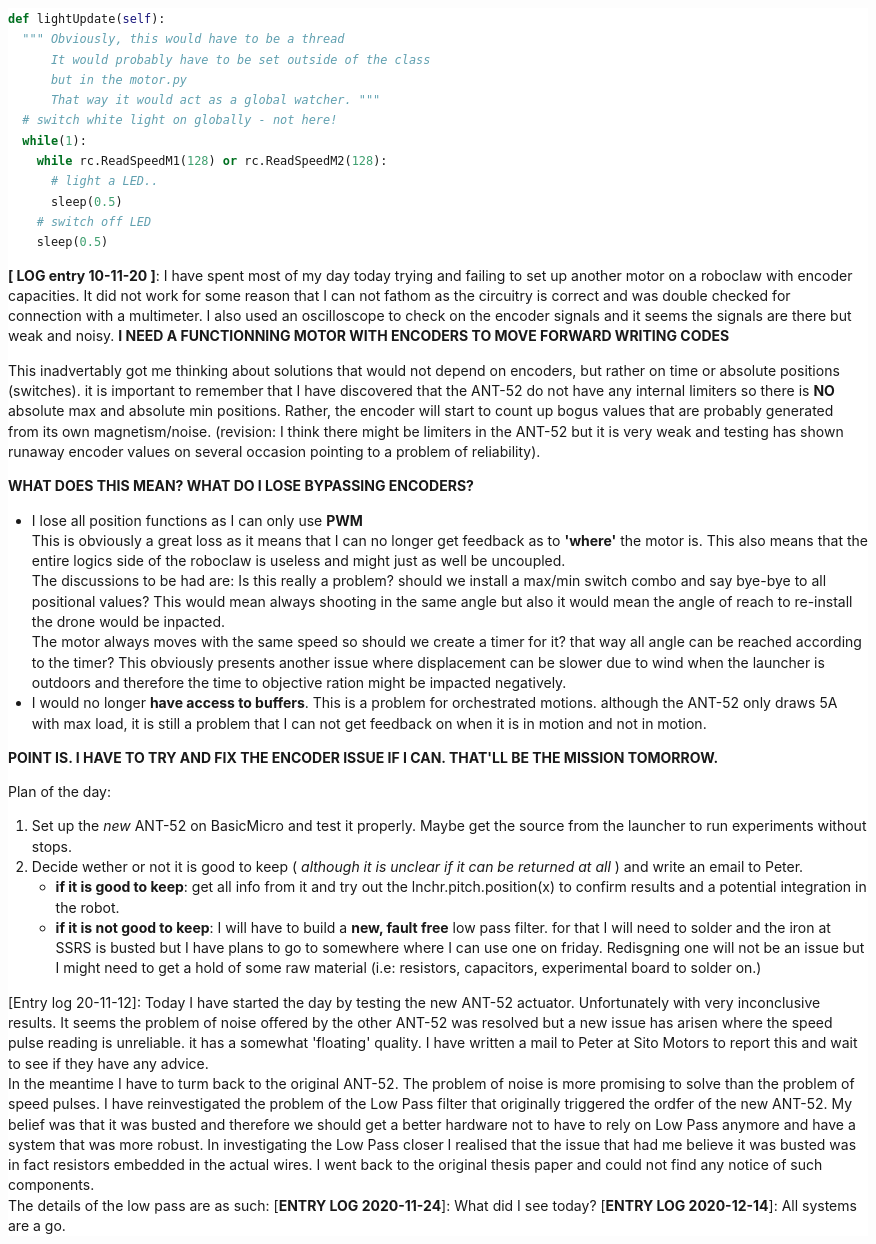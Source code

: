   ```python
  def lightUpdate(self):
    """ Obviously, this would have to be a thread
        It would probably have to be set outside of the class
        but in the motor.py
        That way it would act as a global watcher. """
    # switch white light on globally - not here!
    while(1):
      while rc.ReadSpeedM1(128) or rc.ReadSpeedM2(128):
        # light a LED..
        sleep(0.5)
      # switch off LED
      sleep(0.5)
  ```

  **[ LOG entry 10-11-20 ]**: I have spent most of my day today trying and failing to set up another motor on a roboclaw with encoder capacities. It did not work for some reason that I can not fathom as the circuitry is correct and was double checked for connection with a multimeter. I also used an oscilloscope to check on the encoder signals and it seems the signals are there but weak and noisy. **I NEED A FUNCTIONNING MOTOR WITH ENCODERS TO MOVE FORWARD WRITING CODES**

  This inadvertably got me thinking about solutions that would not depend on encoders, but rather on time or absolute positions (switches). it is important to remember that I have discovered that the ANT-52 do not have any internal limiters so there is **NO** absolute max and absolute min positions. Rather, the encoder will start to count up bogus values that are probably generated from its own magnetism/noise. (revision: I think there might be limiters in the ANT-52 but it is very weak and testing has shown runaway encoder values on several occasion pointing to a problem of reliability).

  **WHAT DOES THIS MEAN? WHAT DO I LOSE BYPASSING ENCODERS?** 
  + I lose all position functions as I can only use **PWM**<br>This is obviously a great loss as it means that I can no longer get feedback as to **'where'** the motor is. This also means that the entire logics side of the roboclaw is useless and might just as well be uncoupled. <br>The discussions to be had are: Is this really a problem? should we install a max/min switch combo and say bye-bye to all positional values? This would mean always shooting in the same angle but also it would mean the angle of reach to re-install the drone would be inpacted.<br>The motor always moves with the same speed so should we create a timer for it? that way all angle can be reached according to the timer? This obviously presents another issue where displacement can be slower due to wind when the launcher is outdoors and therefore the time to objective ration might be impacted negatively.
  + I would no longer **have access to buffers**. This is a problem for orchestrated motions. although the ANT-52 only draws 5A with max load, it is still a problem that I can not get feedback on when it is in motion and not in motion.

  **POINT IS. I HAVE TO TRY AND FIX THE ENCODER ISSUE IF I CAN. THAT'LL BE THE MISSION TOMORROW.**
  
  Plan of the day:
  1. Set up the _new_ ANT-52 on BasicMicro and test it properly. Maybe get the source from the launcher to run experiments without stops.
  2. Decide wether or not it is good to keep ( _although it is unclear if it can be returned at all_ ) and write an email to Peter.
      + **if it is good to keep**: get all info from it and try out the lnchr.pitch.position(x) to confirm results and a potential integration in the robot.
      + **if it is not good to keep**: I will have to build a **new, fault free** low pass filter. for that I will need to solder and the iron at SSRS is busted but I have plans to go to somewhere where I can use one on friday. Redisgning one will not be an issue but I might need to get a hold of some raw material (i.e: resistors, capacitors, experimental board to solder on.)


[Entry log 20-11-12]: Today I have started the day by testing the new ANT-52 actuator. Unfortunately with very inconclusive results. It seems the problem of noise offered by the other ANT-52 was resolved but a new issue has arisen where the speed pulse reading is unreliable. it has a somewhat 'floating' quality. I have written a mail to Peter at Sito Motors to report this and wait to see if they have any advice.<br>In the meantime I have to turm back to the original ANT-52. The problem of noise is more promising to solve than the problem of speed pulses. I have reinvestigated the problem of the Low Pass filter that originally triggered the ordfer of the new ANT-52. My belief was that it was busted and therefore we should get a better hardware not to have to rely on Low Pass anymore and have a system that was more robust. In investigating the Low Pass closer I realised that the issue that had me believe it was busted was in fact resistors embedded in the actual wires. I went back to the original thesis paper and could not find any notice of such components.<br>The details of the low pass are as such:
[**ENTRY LOG 2020-11-24**]: What did I see today?
[**ENTRY LOG 2020-12-14**]: All systems are a go.<br>